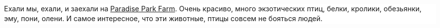 
Ехали мы, ехали, и заехали на <a href="http://paradiseparkfarm.net/main/">Paradise Park Farm</a>. Очень красиво, много экзотических птиц, белки, кролики, обезьянки, эму, пони, олени. И самое интересное, что эти животные, птицы совсем не бояться людей.
